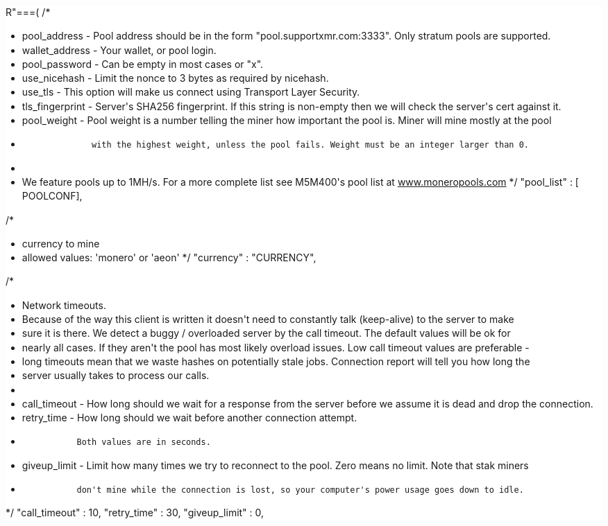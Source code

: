 R"===(
/*
 * pool_address    - Pool address should be in the form "pool.supportxmr.com:3333". Only stratum pools are supported.
 * wallet_address  - Your wallet, or pool login.
 * pool_password   - Can be empty in most cases or "x".
 * use_nicehash    - Limit the nonce to 3 bytes as required by nicehash.
 * use_tls         - This option will make us connect using Transport Layer Security.
 * tls_fingerprint - Server's SHA256 fingerprint. If this string is non-empty then we will check the server's cert against it.
 * pool_weight     - Pool weight is a number telling the miner how important the pool is. Miner will mine mostly at the pool 
 *                   with the highest weight, unless the pool fails. Weight must be an integer larger than 0.
 *
 * We feature pools up to 1MH/s. For a more complete list see M5M400's pool list at www.moneropools.com
 */
"pool_list" :
[
POOLCONF],

/*
 * currency to mine
 * allowed values: 'monero' or 'aeon'
 */
"currency" : "CURRENCY",

/*
 * Network timeouts.
 * Because of the way this client is written it doesn't need to constantly talk (keep-alive) to the server to make 
 * sure it is there. We detect a buggy / overloaded server by the call timeout. The default values will be ok for 
 * nearly all cases. If they aren't the pool has most likely overload issues. Low call timeout values are preferable -
 * long timeouts mean that we waste hashes on potentially stale jobs. Connection report will tell you how long the
 * server usually takes to process our calls.
 *
 * call_timeout - How long should we wait for a response from the server before we assume it is dead and drop the connection.
 * retry_time	- How long should we wait before another connection attempt.
 *                Both values are in seconds.
 * giveup_limit - Limit how many times we try to reconnect to the pool. Zero means no limit. Note that stak miners
 *                don't mine while the connection is lost, so your computer's power usage goes down to idle.
 */
"call_timeout" : 10,
"retry_time" : 30,
"giveup_limit" : 0,
